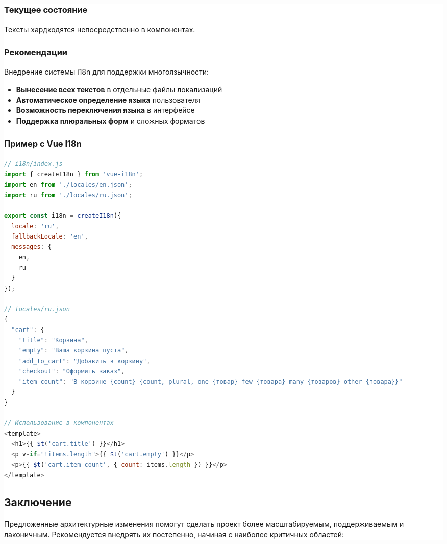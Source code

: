 ### Текущее состояние
Тексты хардкодятся непосредственно в компонентах.

### Рекомендации
Внедрение системы i18n для поддержки многоязычности:

- **Вынесение всех текстов** в отдельные файлы локализаций
- **Автоматическое определение языка** пользователя
- **Возможность переключения языка** в интерфейсе
- **Поддержка плюральных форм** и сложных форматов

### Пример с Vue I18n
```javascript
// i18n/index.js
import { createI18n } from 'vue-i18n';
import en from './locales/en.json';
import ru from './locales/ru.json';

export const i18n = createI18n({
  locale: 'ru',
  fallbackLocale: 'en',
  messages: {
    en,
    ru
  }
});

// locales/ru.json
{
  "cart": {
    "title": "Корзина",
    "empty": "Ваша корзина пуста",
    "add_to_cart": "Добавить в корзину",
    "checkout": "Оформить заказ",
    "item_count": "В корзине {count} {count, plural, one {товар} few {товара} many {товаров} other {товара}}"
  }
}

// Использование в компонентах
<template>
  <h1>{{ $t('cart.title') }}</h1>
  <p v-if="!items.length">{{ $t('cart.empty') }}</p>
  <p>{{ $t('cart.item_count', { count: items.length }) }}</p>
</template>
```

## Заключение

Предложенные архитектурные изменения помогут сделать проект более масштабируемым, поддерживаемым и лаконичным. Рекомендуется внедрять их постепенно, начиная с наиболее критичных областей:

